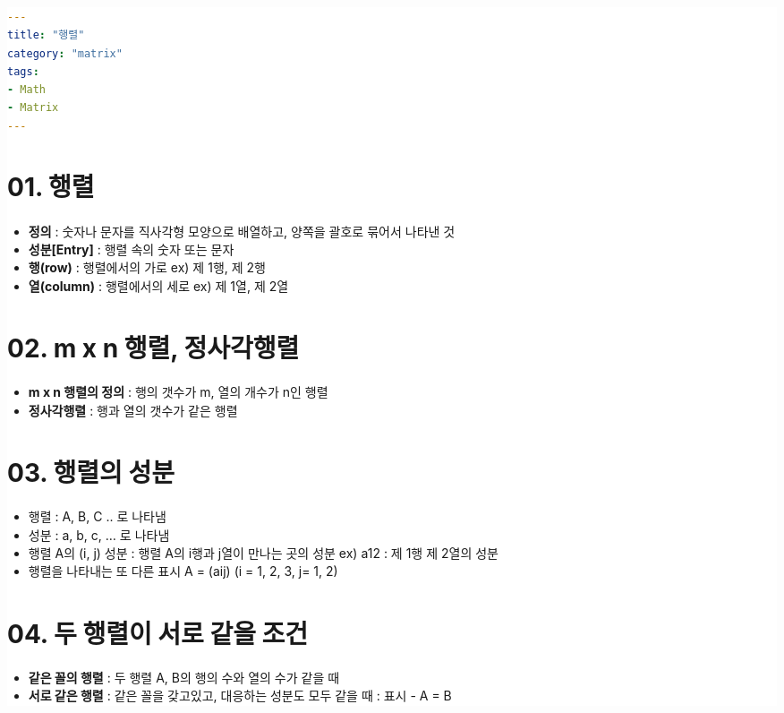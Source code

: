 ```yaml
---
title: "행렬"
category: "matrix"
tags: 
- Math
- Matrix
---
```


# 01. 행렬

- **정의**
  : 숫자나 문자를 직사각형  모양으로 배열하고,
  양쪽을 괄호로 묶어서 나타낸 것 
- **성분[Entry]**
  :  행렬 속의 숫자 또는 문자 
- **행(row)**
  : 행렬에서의 가로
  ex) 제 1행, 제 2행
- **열(column)**
  : 행렬에서의 세로
  ex) 제 1열, 제 2열 



# 02. m x  n 행렬, 정사각행렬

- **m x  n 행렬의 정의**
  : 행의 갯수가 m, 열의 개수가 n인 행렬
- **정사각행렬**
  : 행과 열의 갯수가 같은 행렬 



# 03. 행렬의 성분

- 행렬 : A, B, C  .. 로 나타냄
- 성분 : a, b, c, … 로 나타냄 
- 행렬 A의 (i, j) 성분
  : 행렬 A의 i행과 j열이 만나는 곳의 성분 
  ex) 
  a12 : 제 1행 제 2열의 성분 
- 행렬을 나타내는 또 다른 표시
  A = (aij) (i = 1, 2, 3, j= 1, 2)



# 04. 두 행렬이 서로 같을 조건

- **같은 꼴의 행렬**
  : 두 행렬 A, B의
   행의 수와 열의 수가 같을 때
- **서로 같은 행렬**
  : 같은 꼴을 갖고있고,
  대응하는 성분도 모두 같을 때 
  : 표시 - A = B
